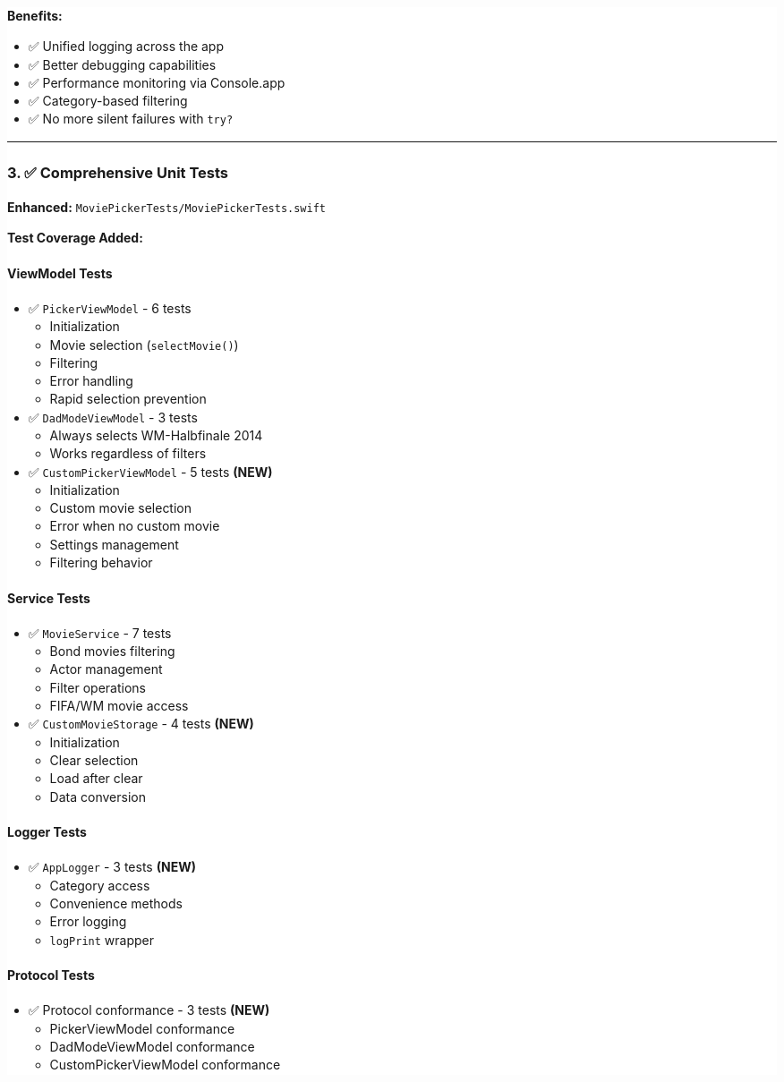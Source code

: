**Benefits:**
- ✅ Unified logging across the app
- ✅ Better debugging capabilities
- ✅ Performance monitoring via Console.app
- ✅ Category-based filtering
- ✅ No more silent failures with `try?`

---

### 3. ✅ Comprehensive Unit Tests

**Enhanced:** `MoviePickerTests/MoviePickerTests.swift`

**Test Coverage Added:**

#### ViewModel Tests
- ✅ `PickerViewModel` - 6 tests
  - Initialization
  - Movie selection (`selectMovie()`)
  - Filtering
  - Error handling
  - Rapid selection prevention
- ✅ `DadModeViewModel` - 3 tests
  - Always selects WM-Halbfinale 2014
  - Works regardless of filters
- ✅ `CustomPickerViewModel` - 5 tests **(NEW)**
  - Initialization
  - Custom movie selection
  - Error when no custom movie
  - Settings management
  - Filtering behavior

#### Service Tests
- ✅ `MovieService` - 7 tests
  - Bond movies filtering
  - Actor management
  - Filter operations
  - FIFA/WM movie access
- ✅ `CustomMovieStorage` - 4 tests **(NEW)**
  - Initialization
  - Clear selection
  - Load after clear
  - Data conversion

#### Logger Tests
- ✅ `AppLogger` - 3 tests **(NEW)**
  - Category access
  - Convenience methods
  - Error logging
  - `logPrint` wrapper

#### Protocol Tests
- ✅ Protocol conformance - 3 tests **(NEW)**
  - PickerViewModel conformance
  - DadModeViewModel conformance
  - CustomPickerViewModel conformance
